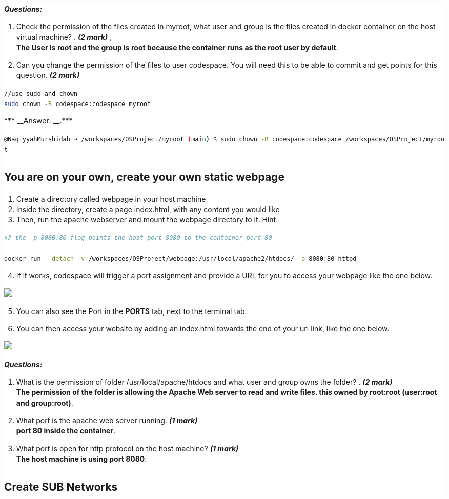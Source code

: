 ***Questions:***

1. Check the permission of the files created in myroot, what user and group is the files created in docker container on the host virtual machine? . ***(2 mark)*** ,<br>
__The User is root and the group is root because the container runs as the root user by default__.

2. Can you change the permission of the files to user codespace.  You will need this to be able to commit and get points for this question. ***(2 mark)***<br>
```bash
//use sudo and chown
sudo chown -R codespace:codespace myroot

```
*** __Answer: __.***
```bash
@NaqiyyahMurshidah ➜ /workspaces/OSProject/myroot (main) $ sudo chown -R codespace:codespace /workspaces/OSProject/myroot
```

## You are on your own, create your own static webpage

1. Create a directory called webpage in your host machine
2. Inside the directory, create a page index.html, with any content you would like
3. Then, run the apache webserver and mount the webpage directory to it. Hint:
```bash
## the -p 8080:80 flag points the host port 8080 to the container port 80

docker run --detach -v /workspaces/OSProject/webpage:/usr/local/apache2/htdocs/ -p 8080:80 httpd
```

4. If it works, codespace will trigger a port assignment and provide a URL for you to access your webpage like the one below.

 <img src="./images/websitelink.png" width="70%">


5. You can also see the Port in the **PORTS** tab, next to the terminal tab.

6. You can then access your website by adding an index.html towards the end of your url link, like the one below. 

 <img src="./images/helloworldweb.png" width="70%">

***Questions:***

1. What is the permission of folder /usr/local/apache/htdocs and what user and group owns the folder? . ***(2 mark)*** <br>
__The permission of the folder is allowing the Apache Web server to read and write files. this owned by root:root (user:root and group:root)__.

2. What port is the apache web server running. ***(1 mark)*** <br>
__port 80 inside the container__.

3. What port is open for http protocol on the host machine? ***(1 mark)*** <br>
__The host machine is using port 8080__.

## Create SUB Networks
